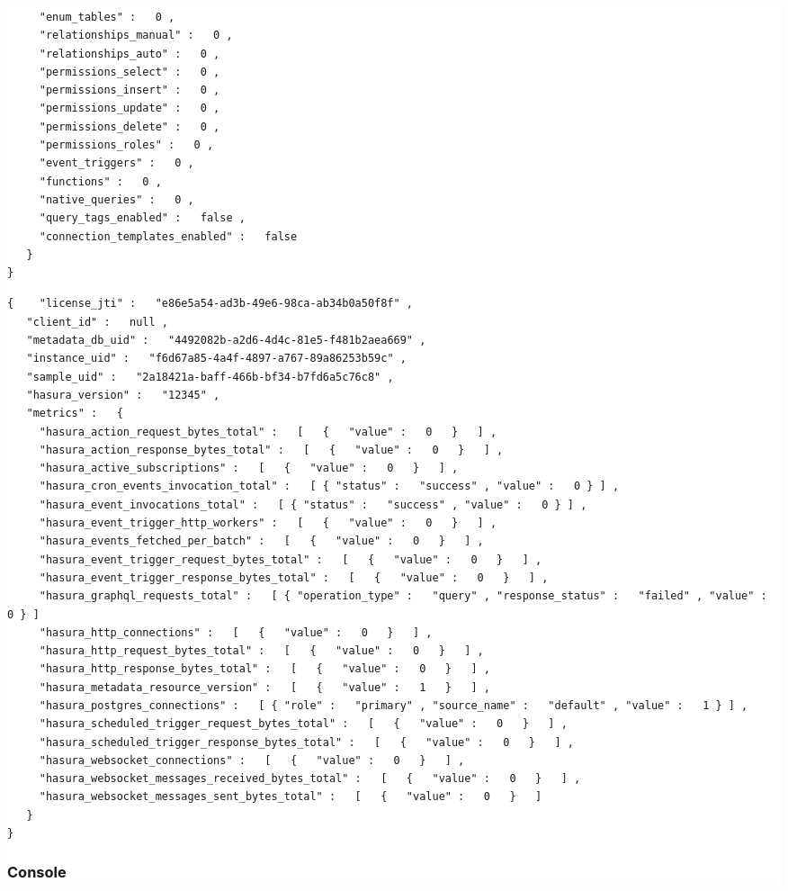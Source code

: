 ```
     "enum_tables" :   0 ,
     "relationships_manual" :   0 ,
     "relationships_auto" :   0 ,
     "permissions_select" :   0 ,
     "permissions_insert" :   0 ,
     "permissions_update" :   0 ,
     "permissions_delete" :   0 ,
     "permissions_roles" :   0 ,
     "event_triggers" :   0 ,
     "functions" :   0 ,
     "native_queries" :   0 ,
     "query_tags_enabled" :   false ,
     "connection_templates_enabled" :   false
   }
}
```

```
{    "license_jti" :   "e86e5a54-ad3b-49e6-98ca-ab34b0a50f8f" ,
   "client_id" :   null ,
   "metadata_db_uid" :   "4492082b-a2d6-4d4c-81e5-f481b2aea669" ,
   "instance_uid" :   "f6d67a85-4a4f-4897-a767-89a86253b59c" ,
   "sample_uid" :   "2a18421a-baff-466b-bf34-b7fd6a5c76c8" ,
   "hasura_version" :   "12345" ,
   "metrics" :   {
     "hasura_action_request_bytes_total" :   [   {   "value" :   0   }   ] ,
     "hasura_action_response_bytes_total" :   [   {   "value" :   0   }   ] ,
     "hasura_active_subscriptions" :   [   {   "value" :   0   }   ] ,
     "hasura_cron_events_invocation_total" :   [ { "status" :   "success" , "value" :   0 } ] ,
     "hasura_event_invocations_total" :   [ { "status" :   "success" , "value" :   0 } ] ,
     "hasura_event_trigger_http_workers" :   [   {   "value" :   0   }   ] ,
     "hasura_events_fetched_per_batch" :   [   {   "value" :   0   }   ] ,
     "hasura_event_trigger_request_bytes_total" :   [   {   "value" :   0   }   ] ,
     "hasura_event_trigger_response_bytes_total" :   [   {   "value" :   0   }   ] ,
     "hasura_graphql_requests_total" :   [ { "operation_type" :   "query" , "response_status" :   "failed" , "value" :   0 } ]
     "hasura_http_connections" :   [   {   "value" :   0   }   ] ,
     "hasura_http_request_bytes_total" :   [   {   "value" :   0   }   ] ,
     "hasura_http_response_bytes_total" :   [   {   "value" :   0   }   ] ,
     "hasura_metadata_resource_version" :   [   {   "value" :   1   }   ] ,
     "hasura_postgres_connections" :   [ { "role" :   "primary" , "source_name" :   "default" , "value" :   1 } ] ,
     "hasura_scheduled_trigger_request_bytes_total" :   [   {   "value" :   0   }   ] ,
     "hasura_scheduled_trigger_response_bytes_total" :   [   {   "value" :   0   }   ] ,
     "hasura_websocket_connections" :   [   {   "value" :   0   }   ] ,
     "hasura_websocket_messages_received_bytes_total" :   [   {   "value" :   0   }   ] ,
     "hasura_websocket_messages_sent_bytes_total" :   [   {   "value" :   0   }   ]
   }
}
```

### Console​
